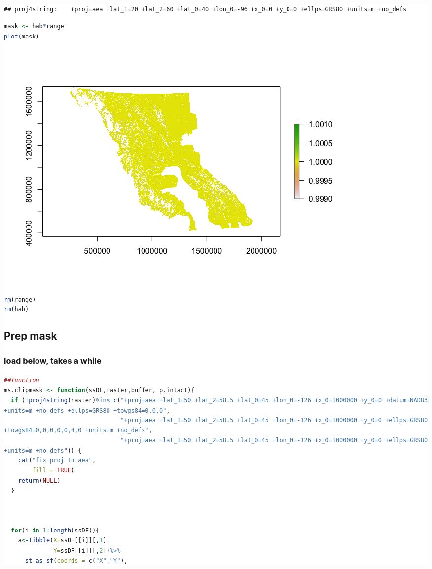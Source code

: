     ## proj4string:    +proj=aea +lat_1=20 +lat_2=60 +lat_0=40 +lon_0=-96 +x_0=0 +y_0=0 +ellps=GRS80 +units=m +no_defs

``` r
mask <- hab*range
plot(mask)
```

![](secr_hii_oscr_files/figure-markdown_github/Prep%20Data-1.png)

``` r
rm(range)
rm(hab)
```

Prep mask
---------

### load below, takes a while

``` r
##function
ms.clipmask <- function(ssDF,raster,buffer, p.intact){
  if (!proj4string(raster)%in% c("+proj=aea +lat_1=50 +lat_2=58.5 +lat_0=45 +lon_0=-126 +x_0=1000000 +y_0=0 +datum=NAD83 +units=m +no_defs +ellps=GRS80 +towgs84=0,0,0",
                                 "+proj=aea +lat_1=50 +lat_2=58.5 +lat_0=45 +lon_0=-126 +x_0=1000000 +y_0=0 +ellps=GRS80 +towgs84=0,0,0,0,0,0,0 +units=m +no_defs",
                                 "+proj=aea +lat_1=50 +lat_2=58.5 +lat_0=45 +lon_0=-126 +x_0=1000000 +y_0=0 +ellps=GRS80 +units=m +no_defs")) {
    cat("fix proj to aea", 
        fill = TRUE)
    return(NULL)
  }
  
  
  
  for(i in 1:length(ssDF)){
    a<-tibble(X=ssDF[[i]][,1],
              Y=ssDF[[i]][,2])%>%
      st_as_sf(coords = c("X","Y"),
```